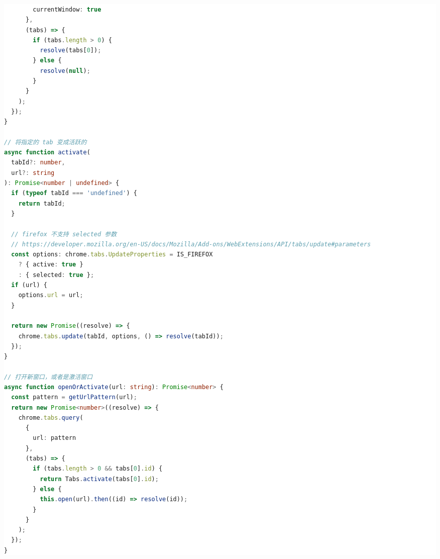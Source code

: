 ```ts
        currentWindow: true
      },
      (tabs) => {
        if (tabs.length > 0) {
          resolve(tabs[0]);
        } else {
          resolve(null);
        }
      }
    );
  });
}

// 将指定的 tab 变成活跃的
async function activate(
  tabId?: number,
  url?: string
): Promise<number | undefined> {
  if (typeof tabId === 'undefined') {
    return tabId;
  }

  // firefox 不支持 selected 参数
  // https://developer.mozilla.org/en-US/docs/Mozilla/Add-ons/WebExtensions/API/tabs/update#parameters
  const options: chrome.tabs.UpdateProperties = IS_FIREFOX
    ? { active: true }
    : { selected: true };
  if (url) {
    options.url = url;
  }

  return new Promise((resolve) => {
    chrome.tabs.update(tabId, options, () => resolve(tabId));
  });
}

// 打开新窗口，或者是激活窗口
async function openOrActivate(url: string): Promise<number> {
  const pattern = getUrlPattern(url);
  return new Promise<number>((resolve) => {
    chrome.tabs.query(
      {
        url: pattern
      },
      (tabs) => {
        if (tabs.length > 0 && tabs[0].id) {
          return Tabs.activate(tabs[0].id);
        } else {
          this.open(url).then((id) => resolve(id));
        }
      }
    );
  });
}
```
